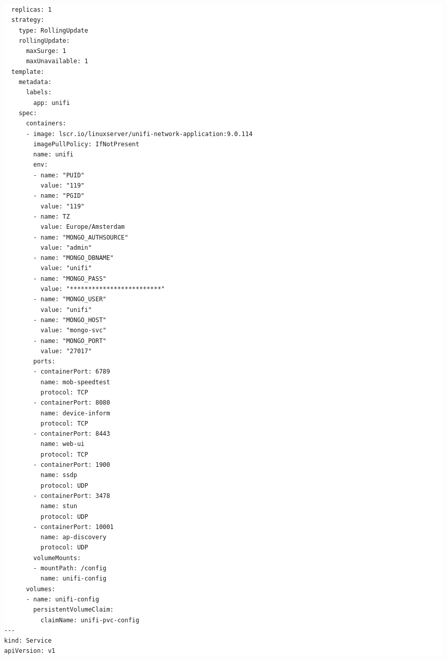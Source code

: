       replicas: 1
      strategy:
        type: RollingUpdate
        rollingUpdate:
          maxSurge: 1
          maxUnavailable: 1
      template:
        metadata:
          labels:
            app: unifi
        spec:
          containers:
          - image: lscr.io/linuxserver/unifi-network-application:9.0.114
            imagePullPolicy: IfNotPresent
            name: unifi
            env:
            - name: "PUID"
              value: "119"
            - name: "PGID"
              value: "119"
            - name: TZ
              value: Europe/Amsterdam
            - name: "MONGO_AUTHSOURCE"
              value: "admin"
            - name: "MONGO_DBNAME"
              value: "unifi"
            - name: "MONGO_PASS"
              value: "*************************"
            - name: "MONGO_USER"
              value: "unifi"
            - name: "MONGO_HOST"
              value: "mongo-svc"
            - name: "MONGO_PORT"
              value: "27017"
            ports:
            - containerPort: 6789
              name: mob-speedtest
              protocol: TCP
            - containerPort: 8080
              name: device-inform
              protocol: TCP
            - containerPort: 8443
              name: web-ui
              protocol: TCP
            - containerPort: 1900
              name: ssdp
              protocol: UDP
            - containerPort: 3478
              name: stun
              protocol: UDP
            - containerPort: 10001
              name: ap-discovery
              protocol: UDP
            volumeMounts:
            - mountPath: /config
              name: unifi-config
          volumes:
          - name: unifi-config
            persistentVolumeClaim:
              claimName: unifi-pvc-config
    ---
    kind: Service
    apiVersion: v1